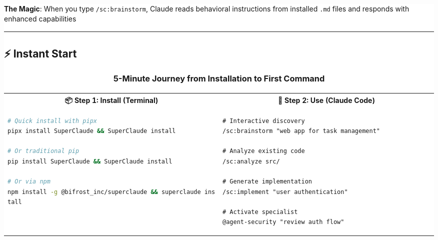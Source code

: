 **The Magic**: When you type `/sc:brainstorm`, Claude reads behavioral instructions from installed `.md` files and responds with enhanced capabilities

</div>

---

## ⚡ **Instant Start**

<div align="center">

### **5-Minute Journey from Installation to First Command**

</div>

<table>
<tr>
<th width="50%">📦 Step 1: Install (Terminal)</th>
<th width="50%">💬 Step 2: Use (Claude Code)</th>
</tr>
<tr>
<td valign="top">

```bash
# Quick install with pipx
pipx install SuperClaude && SuperClaude install

# Or traditional pip
pip install SuperClaude && SuperClaude install

# Or via npm
npm install -g @bifrost_inc/superclaude && superclaude install
```

</td>
<td valign="top">

```text
# Interactive discovery
/sc:brainstorm "web app for task management"

# Analyze existing code
/sc:analyze src/

# Generate implementation
/sc:implement "user authentication"

# Activate specialist
@agent-security "review auth flow"
```

</td>
</tr>
</table>

